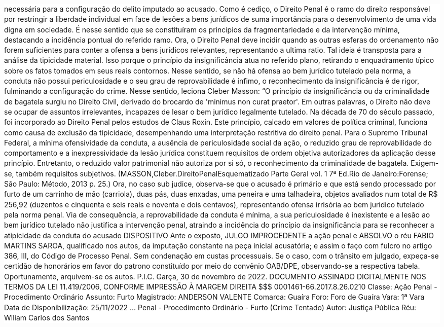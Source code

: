 necessária para a configuração do delito imputado ao acusado.
Como é cediço, o Direito Penal é o ramo do direito responsável por restringir a 
liberdade individual em face de lesões a bens jurídicos de suma importância para o 
desenvolvimento de uma vida digna em sociedade. É nesse sentido que se constituíram
os princípios da fragmentariedade e da intervenção mínima, destacando a incidência 
pontual do referido ramo. Ora, o Direito Penal deve incidir quando as outras 
esferas do ordenamento não forem suficientes para conter a ofensa a bens jurídicos 
relevantes, representando a ultima ratio.
Tal ideia é transposta para a análise da tipicidade material. Isso porque o 
princípio da insignificância atua no referido plano, retirando o enquadramento 
típico sobre os fatos tomados em seus reais contornos. 
Nesse sentido, se não há ofensa ao bem jurídico tutelado pela norma, a conduta não 
possui periculosidade e o seu grau de reprovabilidade é ínfimo, o reconhecimento da
insignificância é de rigor, fulminando a configuração do crime. Nesse sentido, 
leciona Cleber Masson: “O princípio da insignificância ou da criminalidade de 
bagatela surgiu no Direito Civil, derivado do brocardo de 'minimus non curat 
praetor'. Em outras palavras, o Direito não deve se ocupar de assuntos 
irrelevantes, incapazes de lesar o bem jurídico legalmente tutelado. Na década de 
70 do século passado, foi incorporado ao Direito Penal pelos estudos de Claus 
Roxin. Este princípio, calcado em valores de política criminal, funciona como causa
de exclusão da tipicidade, desempenhando uma interpretação restritiva do direito 
penal. Para o Supremo Tribunal Federal, a mínima ofensividade da conduta, a 
ausência de periculosidade social da ação, o reduzido grau de reprovabilidade do 
comportamento e a inexpressividade da lesão jurídica constituem requisitos de ordem
objetiva autorizadores da aplicação desse princípio. Entretanto, o reduzido valor 
patrimonial não autoriza por si só, o reconhecimento da criminalidade de bagatela. 
Exigem-se, também requisitos subjetivos. (MASSON,Cleber.DireitoPenalEsquematizado Parte Geral vol. 1 7ª Ed.Rio de Janeiro:Forense; São Paulo: Método, 2013 p. 25.)
Ora, no caso sub judice, observa-se que o acusado é primário e que está sendo 
processado por furto de um carrinho de mão (carriola), duas pás, duas enxadas, uma 
peneira e uma talhadeira, objetos avaliados num total de R$ 256,92 (duzentos e 
cinquenta e seis reais e noventa e dois centavos), representando ofensa irrisória 
ao bem jurídico tutelado pela norma penal. 
Via de consequência, a reprovabilidade da conduta é mínima, a sua periculosidade é 
inexistente e a lesão ao bem jurídico tutelado não justifica a intervenção penal, 
atraindo a incidência do princípio da insignificância para se reconhecer a 
atipicidade da conduta do acusado
DISPOSITIVO
Ante o exposto, JULGO IMPROCEDENTE a ação penal e ABSOLVO o réu FABIO MARTINS 
SAROA, qualificado nos autos, da imputação constante na peça inicial acusatória; e 
assim o faço com fulcro no artigo 386, III, do Código de Processo Penal.
Sem condenação em custas processuais.
Se o caso, com o trânsito em julgado, expeça-se certidão de honorários em favor do 
patrono constituído por meio do convênio OAB/DPE, observando-se a respectiva 
tabela.
Oportunamente, arquivem-se os autos.
P.I.C.
Garça, 30 de novembro de 2022.
DOCUMENTO ASSINADO DIGITALMENTE NOS TERMOS DA LEI 11.419/2006, CONFORME IMPRESSÃO À
MARGEM DIREITA
$$$
0001461-66.2017.8.26.0210
Classe: Ação Penal - Procedimento Ordinário
Assunto: Furto
Magistrado: ANDERSON VALENTE
Comarca: Guaíra
Foro: Foro de Guaíra
Vara: 1ª Vara
Data de Disponibilização: 25/11/2022
... Penal - Procedimento Ordinário - Furto (Crime Tentado)
Autor:
Justiça Pública
Réu:
Wiliam Carlos dos Santos